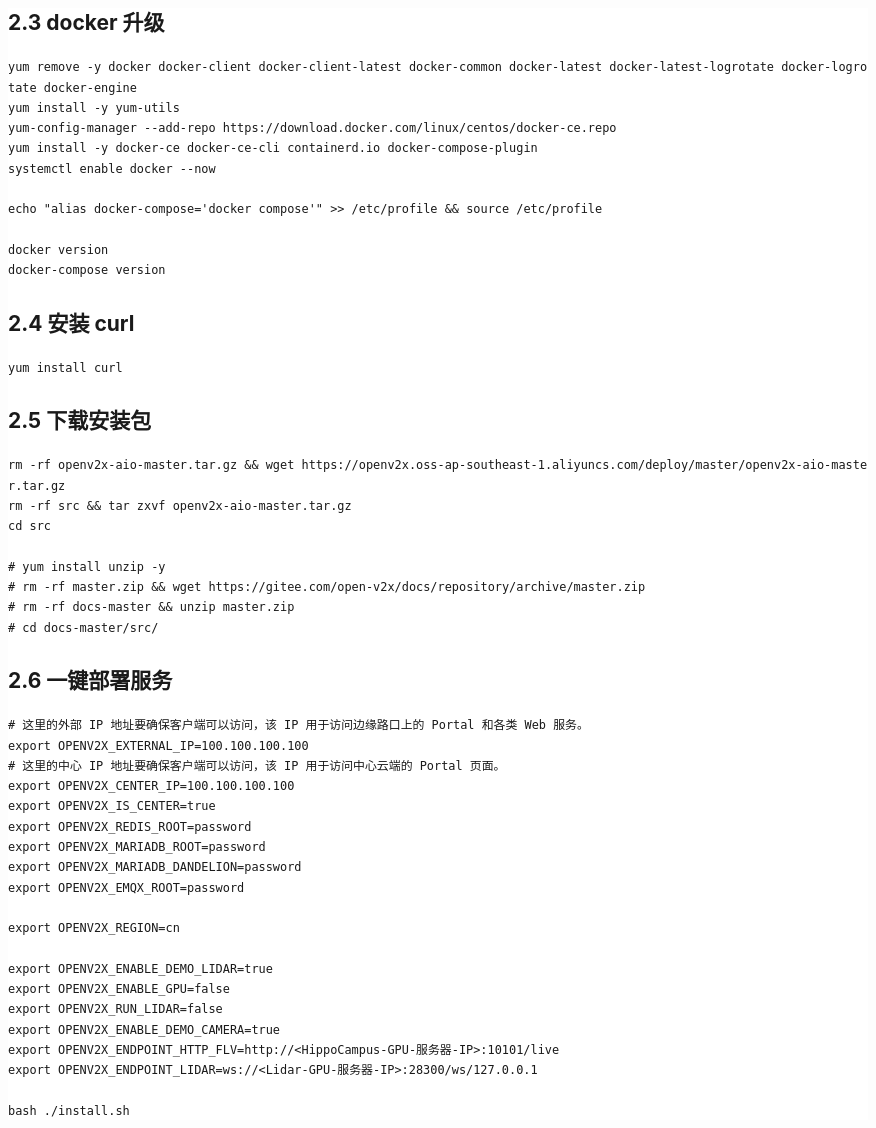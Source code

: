 ## 2.3 docker 升级

```shell
yum remove -y docker docker-client docker-client-latest docker-common docker-latest docker-latest-logrotate docker-logrotate docker-engine
yum install -y yum-utils
yum-config-manager --add-repo https://download.docker.com/linux/centos/docker-ce.repo
yum install -y docker-ce docker-ce-cli containerd.io docker-compose-plugin
systemctl enable docker --now

echo "alias docker-compose='docker compose'" >> /etc/profile && source /etc/profile

docker version
docker-compose version
```

## 2.4 安装 curl

```shell
yum install curl
```

## 2.5 下载安装包

```shell
rm -rf openv2x-aio-master.tar.gz && wget https://openv2x.oss-ap-southeast-1.aliyuncs.com/deploy/master/openv2x-aio-master.tar.gz
rm -rf src && tar zxvf openv2x-aio-master.tar.gz
cd src

# yum install unzip -y
# rm -rf master.zip && wget https://gitee.com/open-v2x/docs/repository/archive/master.zip
# rm -rf docs-master && unzip master.zip
# cd docs-master/src/
```

## 2.6 一键部署服务

```shell
# 这里的外部 IP 地址要确保客户端可以访问，该 IP 用于访问边缘路口上的 Portal 和各类 Web 服务。
export OPENV2X_EXTERNAL_IP=100.100.100.100
# 这里的中心 IP 地址要确保客户端可以访问，该 IP 用于访问中心云端的 Portal 页面。 
export OPENV2X_CENTER_IP=100.100.100.100
export OPENV2X_IS_CENTER=true
export OPENV2X_REDIS_ROOT=password
export OPENV2X_MARIADB_ROOT=password
export OPENV2X_MARIADB_DANDELION=password
export OPENV2X_EMQX_ROOT=password

export OPENV2X_REGION=cn

export OPENV2X_ENABLE_DEMO_LIDAR=true
export OPENV2X_ENABLE_GPU=false
export OPENV2X_RUN_LIDAR=false
export OPENV2X_ENABLE_DEMO_CAMERA=true
export OPENV2X_ENDPOINT_HTTP_FLV=http://<HippoCampus-GPU-服务器-IP>:10101/live
export OPENV2X_ENDPOINT_LIDAR=ws://<Lidar-GPU-服务器-IP>:28300/ws/127.0.0.1

bash ./install.sh
```
